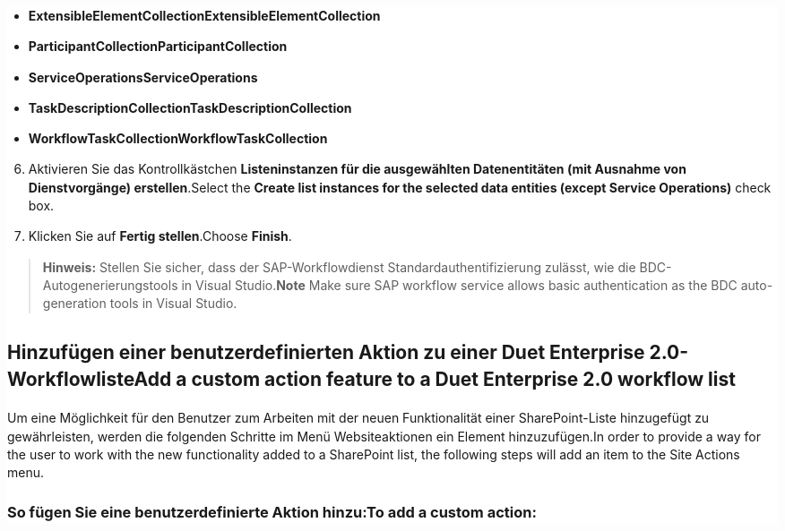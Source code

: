   
  - <span data-ttu-id="14ec6-137">**ExtensibleElementCollection**</span><span class="sxs-lookup"><span data-stu-id="14ec6-137">**ExtensibleElementCollection**</span></span>
    
  
  - <span data-ttu-id="14ec6-138">**ParticipantCollection**</span><span class="sxs-lookup"><span data-stu-id="14ec6-138">**ParticipantCollection**</span></span>
    
  
  - <span data-ttu-id="14ec6-139">**ServiceOperations**</span><span class="sxs-lookup"><span data-stu-id="14ec6-139">**ServiceOperations**</span></span>
    
  
  - <span data-ttu-id="14ec6-140">**TaskDescriptionCollection**</span><span class="sxs-lookup"><span data-stu-id="14ec6-140">**TaskDescriptionCollection**</span></span>
    
  
  - <span data-ttu-id="14ec6-141">**WorkflowTaskCollection**</span><span class="sxs-lookup"><span data-stu-id="14ec6-141">**WorkflowTaskCollection**</span></span>
    
  
6. <span data-ttu-id="14ec6-142">Aktivieren Sie das Kontrollkästchen **Listeninstanzen für die ausgewählten Datenentitäten (mit Ausnahme von Dienstvorgänge) erstellen**.</span><span class="sxs-lookup"><span data-stu-id="14ec6-142">Select the **Create list instances for the selected data entities (except Service Operations)** check box.</span></span>
    
  
7. <span data-ttu-id="14ec6-143">Klicken Sie auf **Fertig stellen**.</span><span class="sxs-lookup"><span data-stu-id="14ec6-143">Choose **Finish**.</span></span>
    
  

> <span data-ttu-id="14ec6-144">**Hinweis:** Stellen Sie sicher, dass der SAP-Workflowdienst Standardauthentifizierung zulässt, wie die BDC-Autogenerierungstools in Visual Studio.</span><span class="sxs-lookup"><span data-stu-id="14ec6-144">**Note** Make sure SAP workflow service allows basic authentication as the BDC auto-generation tools in Visual Studio.</span></span> 
  
    
    


## <a name="add-a-custom-action-feature-to-a-duet-enterprise-20-workflow-list"></a><span data-ttu-id="14ec6-145">Hinzufügen einer benutzerdefinierten Aktion zu einer Duet Enterprise 2.0-Workflowliste</span><span class="sxs-lookup"><span data-stu-id="14ec6-145">Add a custom action feature to a Duet Enterprise 2.0 workflow list</span></span>
<span data-ttu-id="14ec6-146"><a name="bkmk_AddCustomAction"> </a></span><span class="sxs-lookup"><span data-stu-id="14ec6-146"></span></span>

<span data-ttu-id="14ec6-147">Um eine Möglichkeit für den Benutzer zum Arbeiten mit der neuen Funktionalität einer SharePoint-Liste hinzugefügt zu gewährleisten, werden die folgenden Schritte im Menü Websiteaktionen ein Element hinzuzufügen.</span><span class="sxs-lookup"><span data-stu-id="14ec6-147">In order to provide a way for the user to work with the new functionality added to a SharePoint list, the following steps will add an item to the Site Actions menu.</span></span>
  
    
    

### <a name="to-add-a-custom-action"></a><span data-ttu-id="14ec6-148">So fügen Sie eine benutzerdefinierte Aktion hinzu:</span><span class="sxs-lookup"><span data-stu-id="14ec6-148">To add a custom action:</span></span>
